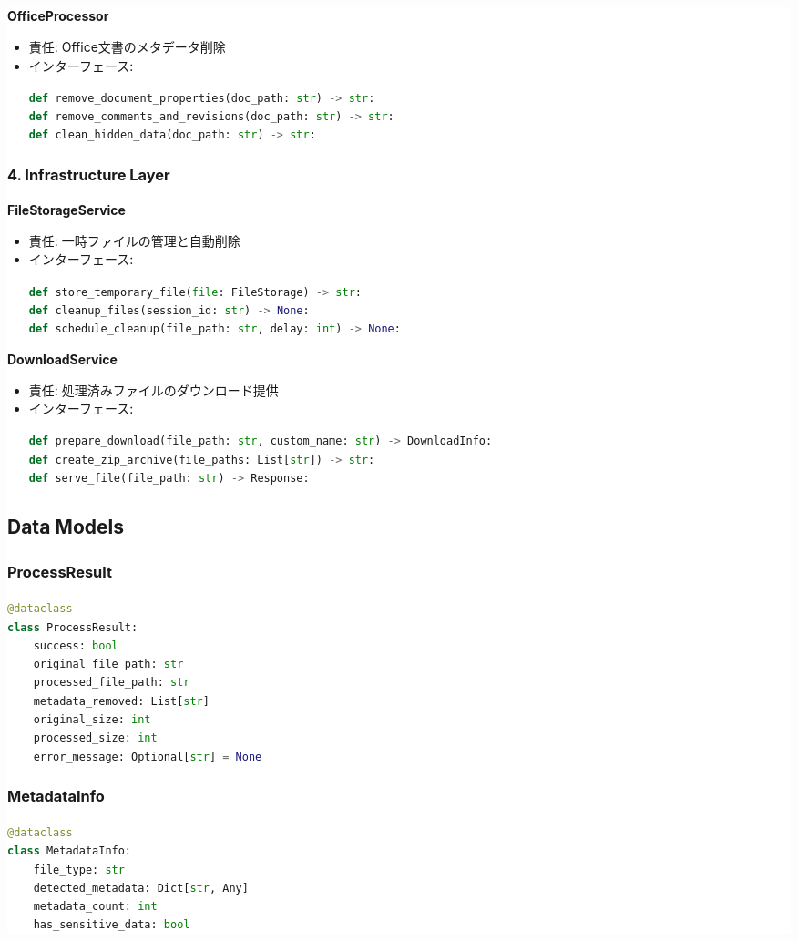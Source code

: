 **OfficeProcessor**
- 責任: Office文書のメタデータ削除
- インターフェース:
  ```python
  def remove_document_properties(doc_path: str) -> str:
  def remove_comments_and_revisions(doc_path: str) -> str:
  def clean_hidden_data(doc_path: str) -> str:
  ```

### 4. Infrastructure Layer

**FileStorageService**
- 責任: 一時ファイルの管理と自動削除
- インターフェース:
  ```python
  def store_temporary_file(file: FileStorage) -> str:
  def cleanup_files(session_id: str) -> None:
  def schedule_cleanup(file_path: str, delay: int) -> None:
  ```

**DownloadService**
- 責任: 処理済みファイルのダウンロード提供
- インターフェース:
  ```python
  def prepare_download(file_path: str, custom_name: str) -> DownloadInfo:
  def create_zip_archive(file_paths: List[str]) -> str:
  def serve_file(file_path: str) -> Response:
  ```

## Data Models

### ProcessResult
```python
@dataclass
class ProcessResult:
    success: bool
    original_file_path: str
    processed_file_path: str
    metadata_removed: List[str]
    original_size: int
    processed_size: int
    error_message: Optional[str] = None
```

### MetadataInfo
```python
@dataclass
class MetadataInfo:
    file_type: str
    detected_metadata: Dict[str, Any]
    metadata_count: int
    has_sensitive_data: bool
```
